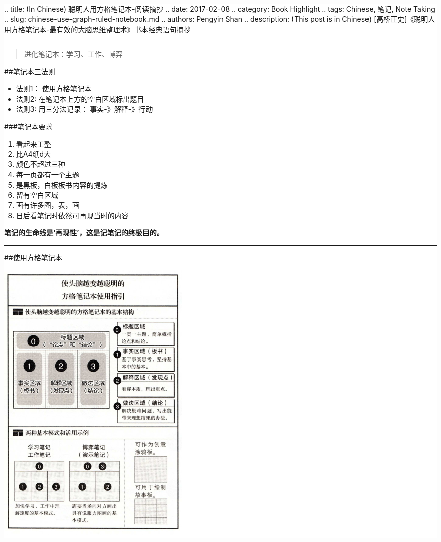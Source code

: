 .. title: (In Chinese) 聪明人用方格笔记本-阅读摘抄
.. date: 2017-02-08
.. category: Book Highlight
.. tags: Chinese, 笔记, Note Taking
.. slug: chinese-use-graph-ruled-notebook.md
.. authors: Pengyin Shan
.. description: (This post is in Chinese) [高桥正史]《聪明人用方格笔记本-最有效的大脑思维整理术》书本经典语句摘抄

<hr/>

> 进化笔记本：学习、工作、博弈

##笔记本三法则

- 法则1： 使用方格笔记本
- 法则2: 在笔记本上方的空白区域标出题目
- 法则3: 用三分法记录： 事实-》解释-》行动

###笔记本要求

1. 看起来工整
2. 比A4纸d大
3. 颜色不超过三种
4. 每一页都有一个主题
5. 是黑板，白板板书内容的提炼
6. 留有空白区域
7. 画有许多图，表，画
8. 日后看笔记时依然可再现当时的内容

**笔记的生命线是‘再现性’，这是记笔记的终极目的。**

<hr/>

##使用方格笔记本

![使用指引](/images/2017/books/notebook/guide.png)
